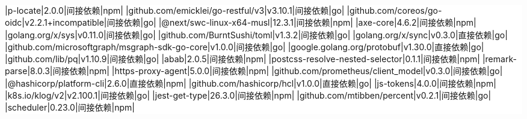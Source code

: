 |p-locate|2.0.0|间接依赖|npm|
|github.com/emicklei/go-restful/v3|v3.10.1|间接依赖|go|
|github.com/coreos/go-oidc|v2.2.1+incompatible|间接依赖|go|
|@next/swc-linux-x64-musl|12.3.1|间接依赖|npm|
|axe-core|4.6.2|间接依赖|npm|
|golang.org/x/sys|v0.11.0|间接依赖|go|
|github.com/BurntSushi/toml|v1.3.2|间接依赖|go|
|golang.org/x/sync|v0.3.0|直接依赖|go|
|github.com/microsoftgraph/msgraph-sdk-go-core|v1.0.0|间接依赖|go|
|google.golang.org/protobuf|v1.30.0|直接依赖|go|
|github.com/lib/pq|v1.10.9|间接依赖|go|
|abab|2.0.5|间接依赖|npm|
|postcss-resolve-nested-selector|0.1.1|间接依赖|npm|
|remark-parse|8.0.3|间接依赖|npm|
|https-proxy-agent|5.0.0|间接依赖|npm|
|github.com/prometheus/client_model|v0.3.0|间接依赖|go|
|@hashicorp/platform-cli|2.6.0|直接依赖|npm|
|github.com/hashicorp/hcl|v1.0.0|直接依赖|go|
|js-tokens|4.0.0|间接依赖|npm|
|k8s.io/klog/v2|v2.100.1|间接依赖|go|
|jest-get-type|26.3.0|间接依赖|npm|
|github.com/mtibben/percent|v0.2.1|间接依赖|go|
|scheduler|0.23.0|间接依赖|npm|
